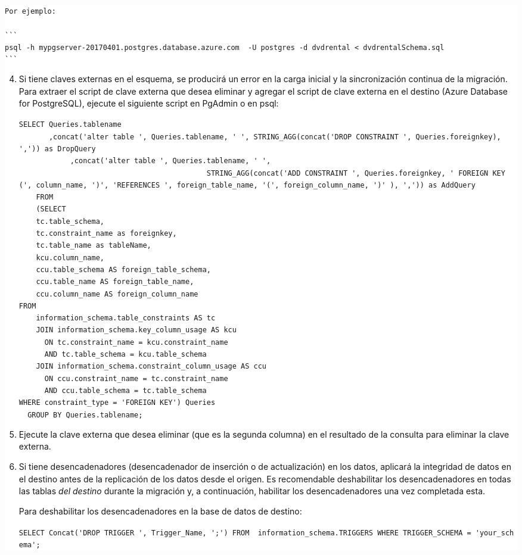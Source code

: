     Por ejemplo:

    ```
    psql -h mypgserver-20170401.postgres.database.azure.com  -U postgres -d dvdrental < dvdrentalSchema.sql
    ```

4. Si tiene claves externas en el esquema, se producirá un error en la carga inicial y la sincronización continua de la migración. Para extraer el script de clave externa que desea eliminar y agregar el script de clave externa en el destino (Azure Database for PostgreSQL), ejecute el siguiente script en PgAdmin o en psql:
  
    ```
    SELECT Queries.tablename
           ,concat('alter table ', Queries.tablename, ' ', STRING_AGG(concat('DROP CONSTRAINT ', Queries.foreignkey), ',')) as DropQuery
                ,concat('alter table ', Queries.tablename, ' ',
                                                STRING_AGG(concat('ADD CONSTRAINT ', Queries.foreignkey, ' FOREIGN KEY (', column_name, ')', 'REFERENCES ', foreign_table_name, '(', foreign_column_name, ')' ), ',')) as AddQuery
        FROM
        (SELECT
        tc.table_schema,
        tc.constraint_name as foreignkey,
        tc.table_name as tableName,
        kcu.column_name,
        ccu.table_schema AS foreign_table_schema,
        ccu.table_name AS foreign_table_name,
        ccu.column_name AS foreign_column_name
    FROM
        information_schema.table_constraints AS tc
        JOIN information_schema.key_column_usage AS kcu
          ON tc.constraint_name = kcu.constraint_name
          AND tc.table_schema = kcu.table_schema
        JOIN information_schema.constraint_column_usage AS ccu
          ON ccu.constraint_name = tc.constraint_name
          AND ccu.table_schema = tc.table_schema
    WHERE constraint_type = 'FOREIGN KEY') Queries
      GROUP BY Queries.tablename;
    ```

5. Ejecute la clave externa que desea eliminar (que es la segunda columna) en el resultado de la consulta para eliminar la clave externa.

6. Si tiene desencadenadores (desencadenador de inserción o de actualización) en los datos, aplicará la integridad de datos en el destino antes de la replicación de los datos desde el origen. Es recomendable deshabilitar los desencadenadores en todas las tablas *del destino* durante la migración y, a continuación, habilitar los desencadenadores una vez completada esta.

    Para deshabilitar los desencadenadores en la base de datos de destino:

    ```
    SELECT Concat('DROP TRIGGER ', Trigger_Name, ';') FROM  information_schema.TRIGGERS WHERE TRIGGER_SCHEMA = 'your_schema';
    ```
